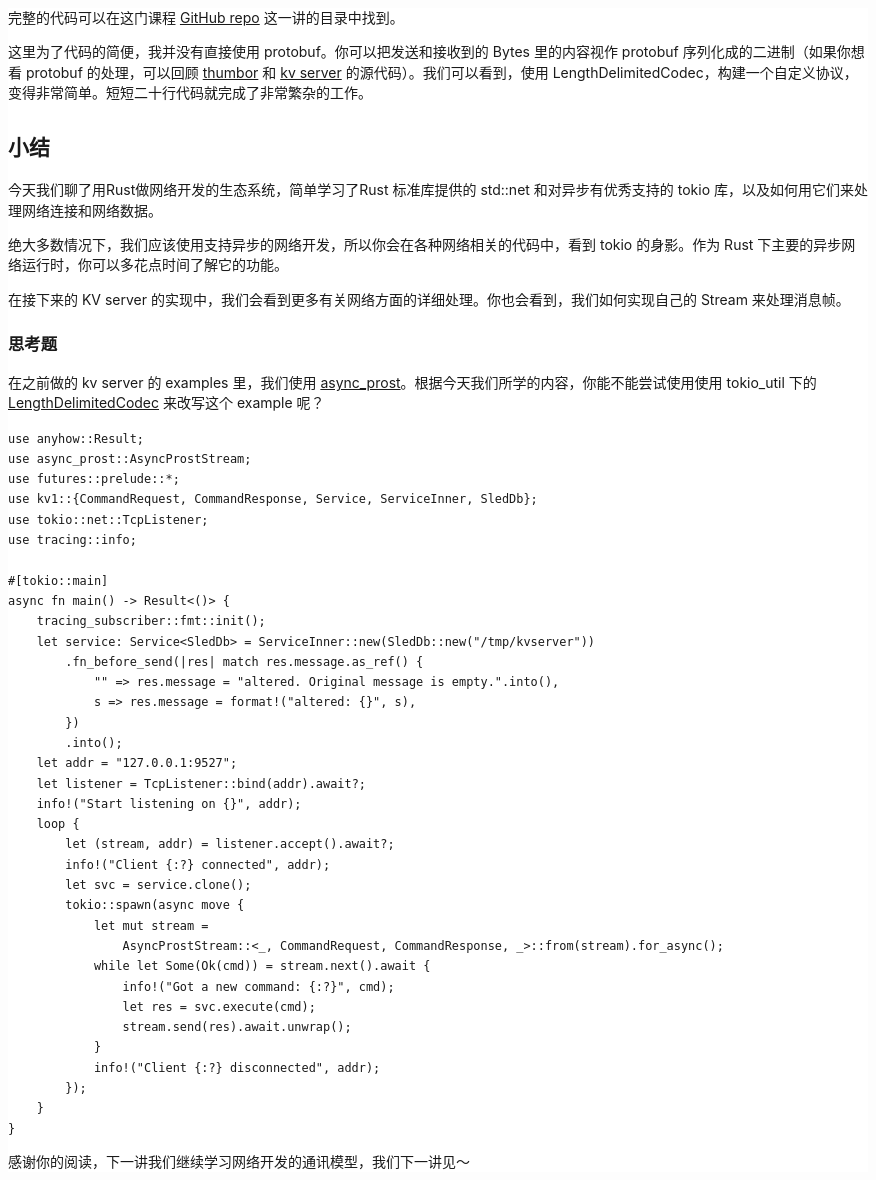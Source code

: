 
完整的代码可以在这门课程 [GitHub repo](https://github.com/tyrchen/geektime-rust) 这一讲的目录中找到。

这里为了代码的简便，我并没有直接使用 protobuf。你可以把发送和接收到的 Bytes 里的内容视作 protobuf 序列化成的二进制（如果你想看 protobuf 的处理，可以回顾 [thumbor](https://time.geekbang.org/column/article/413634) 和 [kv server](https://time.geekbang.org/column/article/425001) 的源代码）。我们可以看到，使用 LengthDelimitedCodec，构建一个自定义协议，变得非常简单。短短二十行代码就完成了非常繁杂的工作。

## 小结

今天我们聊了用Rust做网络开发的生态系统，简单学习了Rust 标准库提供的 std::net 和对异步有优秀支持的 tokio 库，以及如何用它们来处理网络连接和网络数据。

绝大多数情况下，我们应该使用支持异步的网络开发，所以你会在各种网络相关的代码中，看到 tokio 的身影。作为 Rust 下主要的异步网络运行时，你可以多花点时间了解它的功能。

在接下来的 KV server 的实现中，我们会看到更多有关网络方面的详细处理。你也会看到，我们如何实现自己的 Stream 来处理消息帧。

### 思考题

在之前做的 kv server 的 examples 里，我们使用 [async\_prost](https://github.com/tyrchen/async-prost)。根据今天我们所学的内容，你能不能尝试使用使用 tokio\_util 下的 [LengthDelimitedCodec](https://docs.rs/tokio-util/0.6.8/tokio_util/codec/length_delimited/index.html) 来改写这个 example 呢？

    use anyhow::Result;
    use async_prost::AsyncProstStream;
    use futures::prelude::*;
    use kv1::{CommandRequest, CommandResponse, Service, ServiceInner, SledDb};
    use tokio::net::TcpListener;
    use tracing::info;
    
    #[tokio::main]
    async fn main() -> Result<()> {
        tracing_subscriber::fmt::init();
        let service: Service<SledDb> = ServiceInner::new(SledDb::new("/tmp/kvserver"))
            .fn_before_send(|res| match res.message.as_ref() {
                "" => res.message = "altered. Original message is empty.".into(),
                s => res.message = format!("altered: {}", s),
            })
            .into();
        let addr = "127.0.0.1:9527";
        let listener = TcpListener::bind(addr).await?;
        info!("Start listening on {}", addr);
        loop {
            let (stream, addr) = listener.accept().await?;
            info!("Client {:?} connected", addr);
            let svc = service.clone();
            tokio::spawn(async move {
                let mut stream =
                    AsyncProstStream::<_, CommandRequest, CommandResponse, _>::from(stream).for_async();
                while let Some(Ok(cmd)) = stream.next().await {
                    info!("Got a new command: {:?}", cmd);
                    let res = svc.execute(cmd);
                    stream.send(res).await.unwrap();
                }
                info!("Client {:?} disconnected", addr);
            });
        }
    }
    

感谢你的阅读，下一讲我们继续学习网络开发的通讯模型，我们下一讲见～